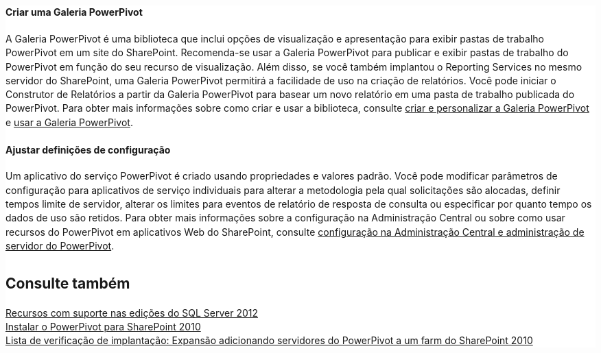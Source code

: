 #### <a name="create-a-powerpivot-gallery"></a>Criar uma Galeria PowerPivot  
 A Galeria PowerPivot é uma biblioteca que inclui opções de visualização e apresentação para exibir pastas de trabalho PowerPivot em um site do SharePoint. Recomenda-se usar a Galeria PowerPivot para publicar e exibir pastas de trabalho do PowerPivot em função do seu recurso de visualização. Além disso, se você também implantou o Reporting Services no mesmo servidor do SharePoint, uma Galeria PowerPivot permitirá a facilidade de uso na criação de relatórios. Você pode iniciar o Construtor de Relatórios a partir da Galeria PowerPivot para basear um novo relatório em uma pasta de trabalho publicada do PowerPivot. Para obter mais informações sobre como criar e usar a biblioteca, consulte [criar e personalizar a Galeria PowerPivot](../../analysis-services/power-pivot-sharepoint/create-and-customize-power-pivot-gallery.md) e [usar a Galeria PowerPivot](../../analysis-services/power-pivot-sharepoint/use-power-pivot-gallery.md).  
  
#### <a name="tune-configuration-settings"></a>Ajustar definições de configuração  
 Um aplicativo do serviço PowerPivot é criado usando propriedades e valores padrão. Você pode modificar parâmetros de configuração para aplicativos de serviço individuais para alterar a metodologia pela qual solicitações são alocadas, definir tempos limite de servidor, alterar os limites para eventos de relatório de resposta de consulta ou especificar por quanto tempo os dados de uso são retidos. Para obter mais informações sobre a configuração na Administração Central ou sobre como usar recursos do PowerPivot em aplicativos Web do SharePoint, consulte [configuração na Administração Central e administração de servidor do PowerPivot](../../analysis-services/power-pivot-sharepoint/power-pivot-server-administration-and-configuration-in-central-administration.md).  
  
## <a name="see-also"></a>Consulte também  
 [Recursos com suporte nas edições do SQL Server 2012](http://go.microsoft.com/fwlink/?linkid=232473)   
 [Instalar o PowerPivot para SharePoint 2010](../../../2014/sql-server/install/install-powerpivot-for-sharepoint-2010.md)   
 [Lista de verificação de implantação: Expansão adicionando servidores do PowerPivot a um farm do SharePoint 2010](../../../2014/sql-server/install/deployment-checklist-scale-out-adding-powerpivot-servers-sharepoint-2010-farm.md)  
  
  